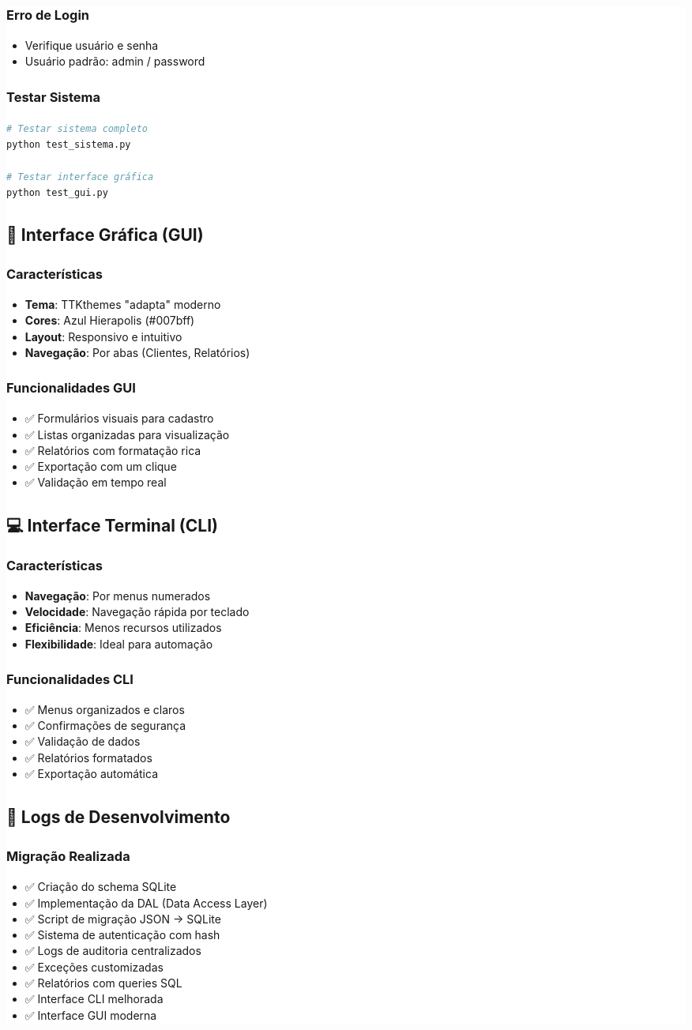 ### Erro de Login
- Verifique usuário e senha
- Usuário padrão: admin / password

### Testar Sistema
```bash
# Testar sistema completo
python test_sistema.py

# Testar interface gráfica
python test_gui.py
```

## 🎨 Interface Gráfica (GUI)

### Características
- **Tema**: TTKthemes "adapta" moderno
- **Cores**: Azul Hierapolis (#007bff)
- **Layout**: Responsivo e intuitivo
- **Navegação**: Por abas (Clientes, Relatórios)

### Funcionalidades GUI
- ✅ Formulários visuais para cadastro
- ✅ Listas organizadas para visualização
- ✅ Relatórios com formatação rica
- ✅ Exportação com um clique
- ✅ Validação em tempo real

## 💻 Interface Terminal (CLI)

### Características
- **Navegação**: Por menus numerados
- **Velocidade**: Navegação rápida por teclado
- **Eficiência**: Menos recursos utilizados
- **Flexibilidade**: Ideal para automação

### Funcionalidades CLI
- ✅ Menus organizados e claros
- ✅ Confirmações de segurança
- ✅ Validação de dados
- ✅ Relatórios formatados
- ✅ Exportação automática

## 📝 Logs de Desenvolvimento

### Migração Realizada
- ✅ Criação do schema SQLite
- ✅ Implementação da DAL (Data Access Layer)
- ✅ Script de migração JSON → SQLite
- ✅ Sistema de autenticação com hash
- ✅ Logs de auditoria centralizados
- ✅ Exceções customizadas
- ✅ Relatórios com queries SQL
- ✅ Interface CLI melhorada
- ✅ Interface GUI moderna
